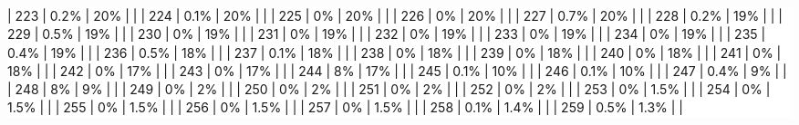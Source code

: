 | 223 | 0.2% | 20% |  |
| 224 | 0.1% | 20% |  |
| 225 | 0% | 20% |  |
| 226 | 0% | 20% |  |
| 227 | 0.7% | 20% |  |
| 228 | 0.2% | 19% |  |
| 229 | 0.5% | 19% |  |
| 230 | 0% | 19% |  |
| 231 | 0% | 19% |  |
| 232 | 0% | 19% |  |
| 233 | 0% | 19% |  |
| 234 | 0% | 19% |  |
| 235 | 0.4% | 19% |  |
| 236 | 0.5% | 18% |  |
| 237 | 0.1% | 18% |  |
| 238 | 0% | 18% |  |
| 239 | 0% | 18% |  |
| 240 | 0% | 18% |  |
| 241 | 0% | 18% |  |
| 242 | 0% | 17% |  |
| 243 | 0% | 17% |  |
| 244 | 8% | 17% |  |
| 245 | 0.1% | 10% |  |
| 246 | 0.1% | 10% |  |
| 247 | 0.4% | 9% |  |
| 248 | 8% | 9% |  |
| 249 | 0% | 2% |  |
| 250 | 0% | 2% |  |
| 251 | 0% | 2% |  |
| 252 | 0% | 2% |  |
| 253 | 0% | 1.5% |  |
| 254 | 0% | 1.5% |  |
| 255 | 0% | 1.5% |  |
| 256 | 0% | 1.5% |  |
| 257 | 0% | 1.5% |  |
| 258 | 0.1% | 1.4% |  |
| 259 | 0.5% | 1.3% |  |